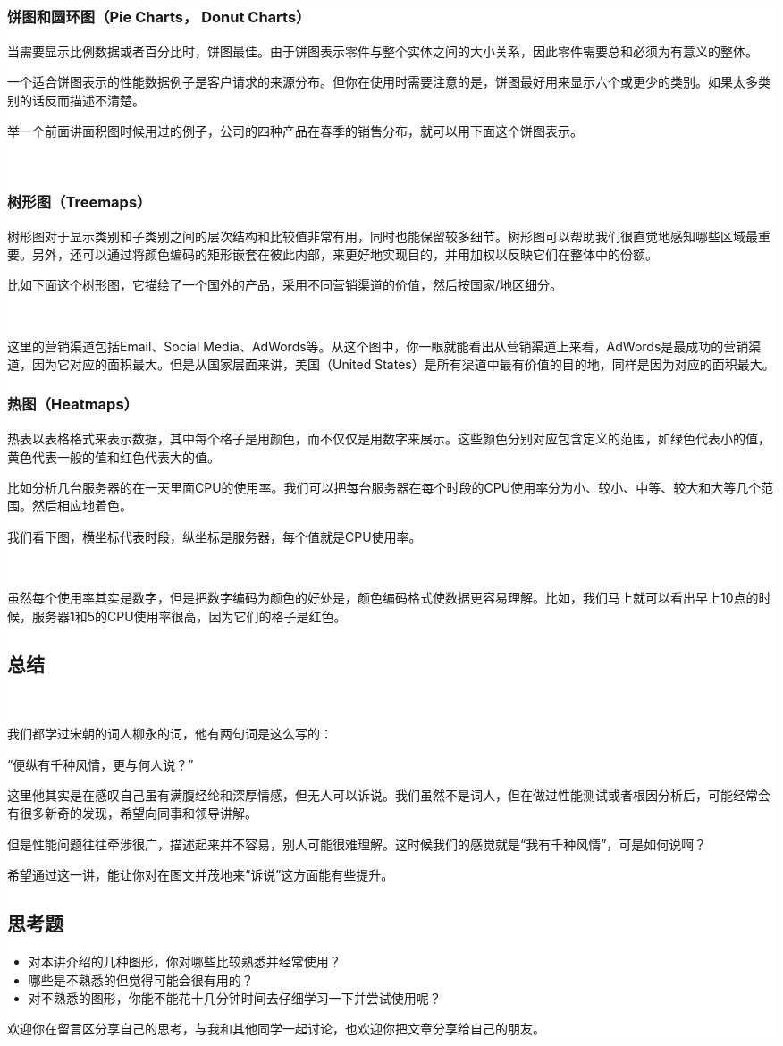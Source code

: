 ### 饼图和圆环图（Pie Charts， Donut Charts）

当需要显示比例数据或者百分比时，饼图最佳。由于饼图表示零件与整个实体之间的大小关系，因此零件需要总和必须为有意义的整体。

一个适合饼图表示的性能数据例子是客户请求的来源分布。但你在使用时需要注意的是，饼图最好用来显示六个或更少的类别。如果太多类别的话反而描述不清楚。

举一个前面讲面积图时候用过的例子，公司的四种产品在春季的销售分布，就可以用下面这个饼图表示。

<img src="https://static001.geekbang.org/resource/image/54/02/54e07c61e57f08f398769c2d10499702.png" alt="">

### 树形图（Treemaps）

树形图对于显示类别和子类别之间的层次结构和比较值非常有用，同时也能保留较多细节。树形图可以帮助我们很直觉地感知哪些区域最重要。另外，还可以通过将颜色编码的矩形嵌套在彼此内部，来更好地实现目的，并用加权以反映它们在整体中的份额。

比如下面这个树形图，它描绘了一个国外的产品，采用不同营销渠道的价值，然后按国家/地区细分。

<img src="https://static001.geekbang.org/resource/image/39/bc/39ccc1ee89312d7d7d78009ad66311bc.png" alt="">

这里的营销渠道包括Email、Social Media、AdWords等。从这个图中，你一眼就能看出从营销渠道上来看，AdWords是最成功的营销渠道，因为它对应的面积最大。但是从国家层面来讲，美国（United States）是所有渠道中最有价值的目的地，同样是因为对应的面积最大。

### 热图（Heatmaps）

热表以表格格式来表示数据，其中每个格子是用颜色，而不仅仅是用数字来展示。这些颜色分别对应包含定义的范围，如绿色代表小的值，黄色代表一般的值和红色代表大的值。

比如分析几台服务器的在一天里面CPU的使用率。我们可以把每台服务器在每个时段的CPU使用率分为小、较小、中等、较大和大等几个范围。然后相应地着色。

我们看下图，横坐标代表时段，纵坐标是服务器，每个值就是CPU使用率。

<img src="https://static001.geekbang.org/resource/image/0e/f4/0ea22fae8afe53bad9763d75a811b6f4.png" alt="">

虽然每个使用率其实是数字，但是把数字编码为颜色的好处是，颜色编码格式使数据更容易理解。比如，我们马上就可以看出早上10点的时候，服务器1和5的CPU使用率很高，因为它们的格子是红色。

## 总结

<img src="https://static001.geekbang.org/resource/image/b6/ab/b65ebe300caf5f7abd6bd79ac70abcab.png" alt="">

我们都学过宋朝的词人柳永的词，他有两句词是这么写的：

“便纵有千种风情，更与何人说？”

这里他其实是在感叹自己虽有满腹经纶和深厚情感，但无人可以诉说。我们虽然不是词人，但在做过性能测试或者根因分析后，可能经常会有很多新奇的发现，希望向同事和领导讲解。

但是性能问题往往牵涉很广，描述起来并不容易，别人可能很难理解。这时候我们的感觉就是“我有千种风情”，可是如何说啊？

希望通过这一讲，能让你对在图文并茂地来“诉说”这方面能有些提升。

## 思考题

- 对本讲介绍的几种图形，你对哪些比较熟悉并经常使用？
- 哪些是不熟悉的但觉得可能会很有用的？
- 对不熟悉的图形，你能不能花十几分钟时间去仔细学习一下并尝试使用呢？

欢迎你在留言区分享自己的思考，与我和其他同学一起讨论，也欢迎你把文章分享给自己的朋友。
